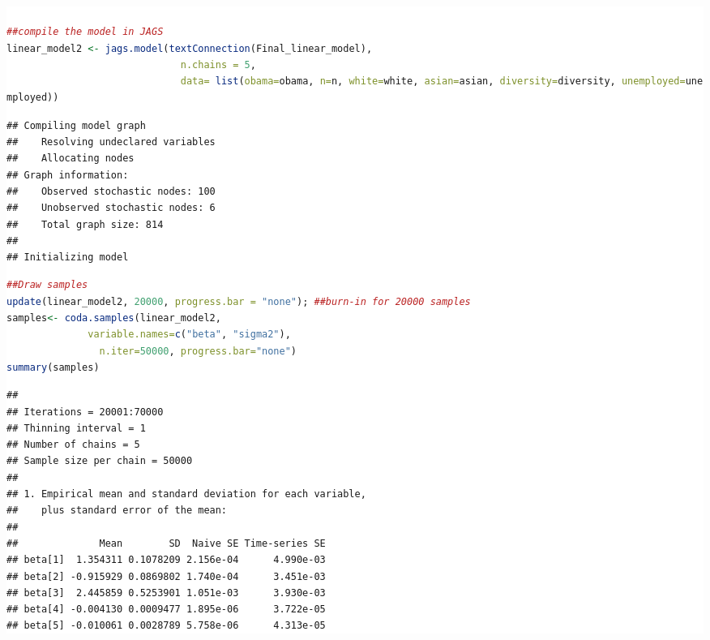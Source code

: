 ``` r

##compile the model in JAGS
linear_model2 <- jags.model(textConnection(Final_linear_model),
                              n.chains = 5,
                              data= list(obama=obama, n=n, white=white, asian=asian, diversity=diversity, unemployed=unemployed))
```

    ## Compiling model graph
    ##    Resolving undeclared variables
    ##    Allocating nodes
    ## Graph information:
    ##    Observed stochastic nodes: 100
    ##    Unobserved stochastic nodes: 6
    ##    Total graph size: 814
    ## 
    ## Initializing model

``` r
##Draw samples
update(linear_model2, 20000, progress.bar = "none"); ##burn-in for 20000 samples
samples<- coda.samples(linear_model2,
              variable.names=c("beta", "sigma2"),
                n.iter=50000, progress.bar="none")
summary(samples)
```

    ## 
    ## Iterations = 20001:70000
    ## Thinning interval = 1 
    ## Number of chains = 5 
    ## Sample size per chain = 50000 
    ## 
    ## 1. Empirical mean and standard deviation for each variable,
    ##    plus standard error of the mean:
    ## 
    ##              Mean        SD  Naive SE Time-series SE
    ## beta[1]  1.354311 0.1078209 2.156e-04      4.990e-03
    ## beta[2] -0.915929 0.0869802 1.740e-04      3.451e-03
    ## beta[3]  2.445859 0.5253901 1.051e-03      3.930e-03
    ## beta[4] -0.004130 0.0009477 1.895e-06      3.722e-05
    ## beta[5] -0.010061 0.0028789 5.758e-06      4.313e-05
